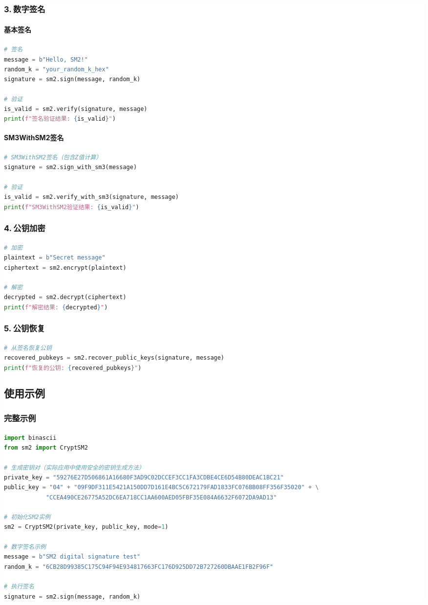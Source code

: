 ### 3. 数字签名

#### 基本签名
```python
# 签名
message = b"Hello, SM2!"
random_k = "your_random_k_hex"
signature = sm2.sign(message, random_k)

# 验证
is_valid = sm2.verify(signature, message)
print(f"签名验证结果: {is_valid}")
```

#### SM3WithSM2签名
```python
# SM3WithSM2签名（包含Z值计算）
signature = sm2.sign_with_sm3(message)

# 验证
is_valid = sm2.verify_with_sm3(signature, message)
print(f"SM3WithSM2验证结果: {is_valid}")
```

### 4. 公钥加密
```python
# 加密
plaintext = b"Secret message"
ciphertext = sm2.encrypt(plaintext)

# 解密
decrypted = sm2.decrypt(ciphertext)
print(f"解密结果: {decrypted}")
```

### 5. 公钥恢复
```python
# 从签名恢复公钥
recovered_pubkeys = sm2.recover_public_keys(signature, message)
print(f"恢复的公钥: {recovered_pubkeys}")
```

## 使用示例

### 完整示例
```python
import binascii
from sm2 import CryptSM2

# 生成密钥对（实际应用中使用安全的密钥生成方法）
private_key = "59276E27D506861A16680F3AD9C02DCCEF3CC1FA3CDBE4CE6D54B80DEAC1BC21"
public_key = "04" + "09F9DF311E5421A150DD7D161E4BC5C672179FAD1833FC076BB08FF356F35020" + \
            "CCEA490CE26775A52DC6EA718CC1AA600AED05FBF35E084A6632F6072DA9AD13"

# 初始化SM2实例
sm2 = CryptSM2(private_key, public_key, mode=1)

# 数字签名示例
message = b"SM2 digital signature test"
random_k = "6CB28D99385C175C94F94E934817663FC176D925DD72B727260DBAAE1FB2F96F"

# 执行签名
signature = sm2.sign(message, random_k)
```